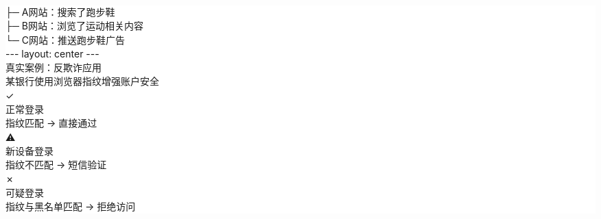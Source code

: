<div class="text-base font-light text-gray-600 space-y-1 ml-4">
        <div>├─ A网站：搜索了跑步鞋</div>
        <div>├─ B网站：浏览了运动相关内容</div>
        <div>└─ C网站：推送跑步鞋广告</div>
      </div>
    </div>
  </div>
</div>
---
layout: center
---
<div class="flex items-center justify-center h-full">
  
<div class="text-center max-w-5xl">
    
<div class="text-5xl font-light text-black mb-8 tracking-tight">
      真实案例：反欺诈应用
    </div>
    
    
<div class="bg-green-50 border-2 border-green-300 rounded-2xl p-8 mb-8">
      
<div class="text-2xl font-light text-gray-700 mb-6">
        某银行使用浏览器指纹增强账户安全
      </div>
    </div>
    
    
<div class="grid grid-cols-3 gap-6">
      
<div class="bg-white border-2 border-green-300 rounded-2xl p-6">
        
<div class="text-4xl mb-4">✓</div>
        
<div class="text-xl font-medium text-green-600 mb-2">正常登录</div>
        
<div class="text-base font-light text-gray-600">指纹匹配 → 直接通过</div>
      </div>
      
      
<div class="bg-white border-2 border-yellow-300 rounded-2xl p-6">
        
<div class="text-4xl mb-4">⚠️</div>
        
<div class="text-xl font-medium text-yellow-600 mb-2">新设备登录</div>
        
<div class="text-base font-light text-gray-600">指纹不匹配 → 短信验证</div>
      </div>
      
      
<div class="bg-white border-2 border-red-300 rounded-2xl p-6">
        
<div class="text-4xl mb-4">✗</div>
        
<div class="text-xl font-medium text-red-600 mb-2">可疑登录</div>
        
<div class="text-base font-light text-gray-600">指纹与黑名单匹配 → 拒绝访问</div>
      </div>
    </div>
    
    
